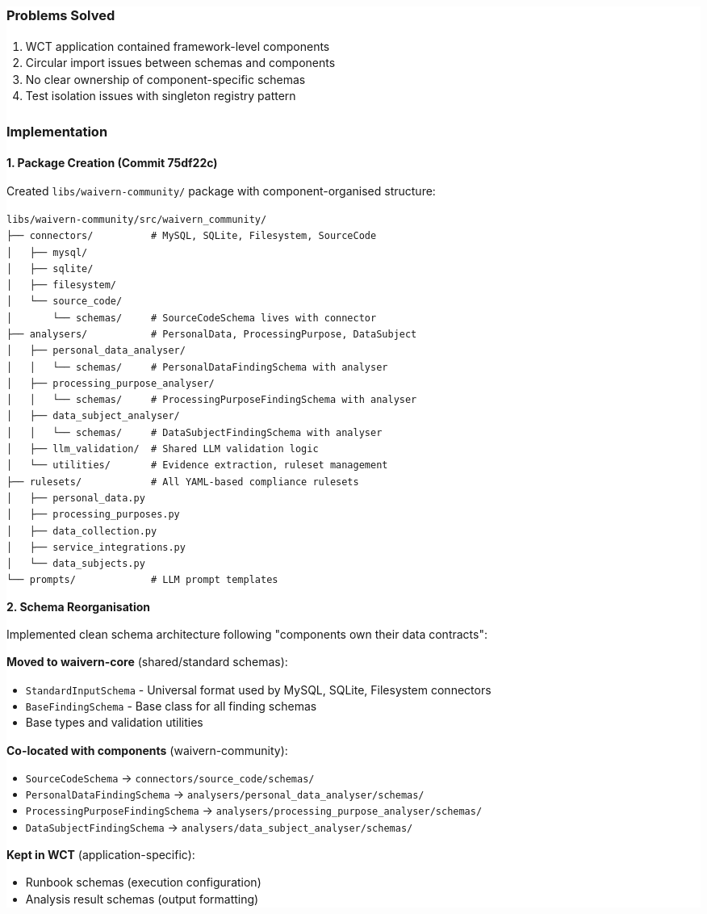 ### Problems Solved

1. WCT application contained framework-level components
2. Circular import issues between schemas and components
3. No clear ownership of component-specific schemas
4. Test isolation issues with singleton registry pattern

### Implementation

**1. Package Creation (Commit 75df22c)**

Created `libs/waivern-community/` package with component-organised structure:

```
libs/waivern-community/src/waivern_community/
├── connectors/          # MySQL, SQLite, Filesystem, SourceCode
│   ├── mysql/
│   ├── sqlite/
│   ├── filesystem/
│   └── source_code/
│       └── schemas/     # SourceCodeSchema lives with connector
├── analysers/           # PersonalData, ProcessingPurpose, DataSubject
│   ├── personal_data_analyser/
│   │   └── schemas/     # PersonalDataFindingSchema with analyser
│   ├── processing_purpose_analyser/
│   │   └── schemas/     # ProcessingPurposeFindingSchema with analyser
│   ├── data_subject_analyser/
│   │   └── schemas/     # DataSubjectFindingSchema with analyser
│   ├── llm_validation/  # Shared LLM validation logic
│   └── utilities/       # Evidence extraction, ruleset management
├── rulesets/            # All YAML-based compliance rulesets
│   ├── personal_data.py
│   ├── processing_purposes.py
│   ├── data_collection.py
│   ├── service_integrations.py
│   └── data_subjects.py
└── prompts/             # LLM prompt templates
```

**2. Schema Reorganisation**

Implemented clean schema architecture following "components own their data contracts":

**Moved to waivern-core** (shared/standard schemas):
- `StandardInputSchema` - Universal format used by MySQL, SQLite, Filesystem connectors
- `BaseFindingSchema` - Base class for all finding schemas
- Base types and validation utilities

**Co-located with components** (waivern-community):
- `SourceCodeSchema` → `connectors/source_code/schemas/`
- `PersonalDataFindingSchema` → `analysers/personal_data_analyser/schemas/`
- `ProcessingPurposeFindingSchema` → `analysers/processing_purpose_analyser/schemas/`
- `DataSubjectFindingSchema` → `analysers/data_subject_analyser/schemas/`

**Kept in WCT** (application-specific):
- Runbook schemas (execution configuration)
- Analysis result schemas (output formatting)
